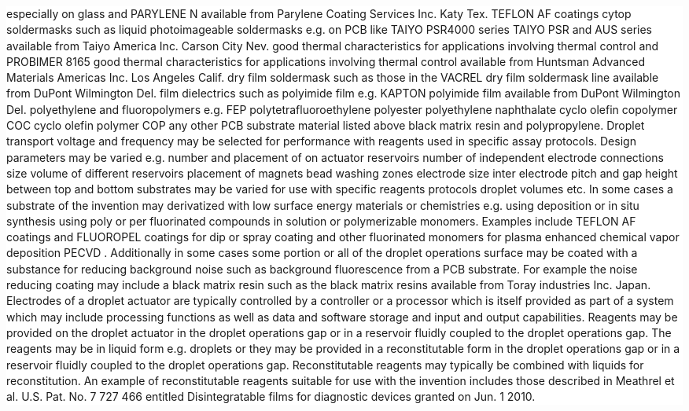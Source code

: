especially on glass and PARYLENE N available from Parylene Coating Services Inc. Katy Tex. TEFLON AF coatings cytop soldermasks such as liquid photoimageable soldermasks e.g. on PCB like TAIYO PSR4000 series TAIYO PSR and AUS series available from Taiyo America Inc. Carson City Nev. good thermal characteristics for applications involving thermal control and PROBIMER 8165 good thermal characteristics for applications involving thermal control available from Huntsman Advanced Materials Americas Inc. Los Angeles Calif. dry film soldermask such as those in the VACREL dry film soldermask line available from DuPont Wilmington Del. film dielectrics such as polyimide film e.g. KAPTON polyimide film available from DuPont Wilmington Del. polyethylene and fluoropolymers e.g. FEP polytetrafluoroethylene polyester polyethylene naphthalate cyclo olefin copolymer COC cyclo olefin polymer COP any other PCB substrate material listed above black matrix resin and polypropylene. Droplet transport voltage and frequency may be selected for performance with reagents used in specific assay protocols. Design parameters may be varied e.g. number and placement of on actuator reservoirs number of independent electrode connections size volume of different reservoirs placement of magnets bead washing zones electrode size inter electrode pitch and gap height between top and bottom substrates may be varied for use with specific reagents protocols droplet volumes etc. In some cases a substrate of the invention may derivatized with low surface energy materials or chemistries e.g. using deposition or in situ synthesis using poly or per fluorinated compounds in solution or polymerizable monomers. Examples include TEFLON AF coatings and FLUOROPEL coatings for dip or spray coating and other fluorinated monomers for plasma enhanced chemical vapor deposition PECVD . Additionally in some cases some portion or all of the droplet operations surface may be coated with a substance for reducing background noise such as background fluorescence from a PCB substrate. For example the noise reducing coating may include a black matrix resin such as the black matrix resins available from Toray industries Inc. Japan. Electrodes of a droplet actuator are typically controlled by a controller or a processor which is itself provided as part of a system which may include processing functions as well as data and software storage and input and output capabilities. Reagents may be provided on the droplet actuator in the droplet operations gap or in a reservoir fluidly coupled to the droplet operations gap. The reagents may be in liquid form e.g. droplets or they may be provided in a reconstitutable form in the droplet operations gap or in a reservoir fluidly coupled to the droplet operations gap. Reconstitutable reagents may typically be combined with liquids for reconstitution. An example of reconstitutable reagents suitable for use with the invention includes those described in Meathrel et al. U.S. Pat. No. 7 727 466 entitled Disintegratable films for diagnostic devices granted on Jun. 1 2010.
